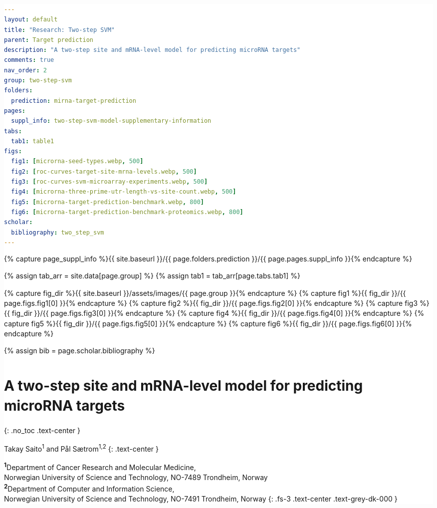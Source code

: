 ```yaml
---
layout: default
title: "Research: Two-step SVM"
parent: Target prediction
description: "A two-step site and mRNA-level model for predicting microRNA targets"
comments: true
nav_order: 2
group: two-step-svm
folders:
  prediction: mirna-target-prediction
pages:
  suppl_info: two-step-svm-model-supplementary-information
tabs:
  tab1: table1
figs:
  fig1: [microrna-seed-types.webp, 500]
  fig2: [roc-curves-target-site-mrna-levels.webp, 500]
  fig3: [roc-curves-svm-microarray-experiments.webp, 500]
  fig4: [microrna-three-prime-utr-length-vs-site-count.webp, 500]
  fig5: [microrna-target-prediction-benchmark.webp, 800]
  fig6: [microrna-target-prediction-benchmark-proteomics.webp, 800]
scholar:
  bibliography: two_step_svm
---
```


{% capture page_suppl_info %}{{ site.baseurl }}/{{ page.folders.prediction }}/{{ page.pages.suppl_info }}{% endcapture %}

{% assign tab_arr = site.data[page.group] %}
{% assign tab1 = tab_arr[page.tabs.tab1] %}

{% capture fig_dir %}{{ site.baseurl }}/assets/images/{{ page.group }}{% endcapture %}
{% capture fig1 %}{{ fig_dir }}/{{ page.figs.fig1[0] }}{% endcapture %}
{% capture fig2 %}{{ fig_dir }}/{{ page.figs.fig2[0] }}{% endcapture %}
{% capture fig3 %}{{ fig_dir }}/{{ page.figs.fig3[0] }}{% endcapture %}
{% capture fig4 %}{{ fig_dir }}/{{ page.figs.fig4[0] }}{% endcapture %}
{% capture fig5 %}{{ fig_dir }}/{{ page.figs.fig5[0] }}{% endcapture %}
{% capture fig6 %}{{ fig_dir }}/{{ page.figs.fig6[0] }}{% endcapture %}

{% assign bib = page.scholar.bibliography %}

# A two-step site and mRNA-level model for predicting microRNA targets
{: .no_toc .text-center }

Takay Saito<sup>1</sup> and Pål Sætrom<sup>1,2</sup>
{: .text-center }

<strong><sup>1</sup></strong>Department of Cancer Research and Molecular Medicine,  \
Norwegian University of Science and Technology, NO-7489 Trondheim, Norway \
<strong><sup>2</sup></strong>Department of Computer and Information Science, \
Norwegian University of Science and Technology, NO-7491 Trondheim, Norway
{: .fs-3 .text-center .text-grey-dk-000 }
